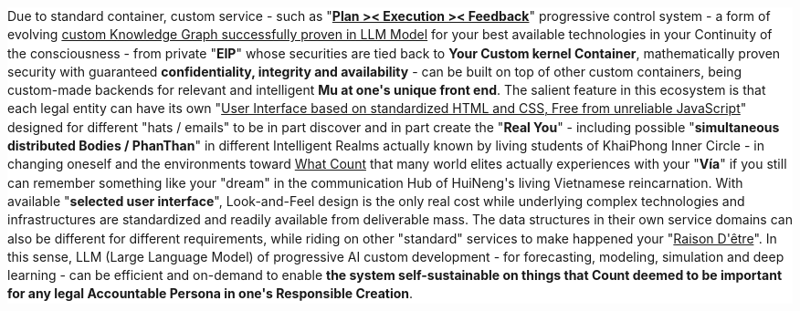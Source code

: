 Due to standard container, custom service - such as "<b><a href='https://github.com/khaiphong/kp_pmo/tree/main/plan' target='_blank'>Plan &gt;&lt; Execution &gt;&lt; Feedback</a></b>" progressive control system - a form of evolving <a href='https://www.youtube.com/watch?v=RVFj88i63rU' target='_blank'>custom Knowledge Graph successfully proven in LLM Model</a> for your best available technologies in your Continuity of the consciousness - from private "<b>EIP</b>" whose securities are tied back to <b>Your Custom kernel Container</b>, mathematically proven security with guaranteed <b>confidentiality, integrity and availability</b> - can be built on top of other custom containers, being custom-made backends for relevant and intelligent <b>Mu at one's unique front end</b>. The salient feature in this ecosystem is that each legal entity can have its own "<a href="https://www.w3schools.com/css/css_rwd_intro.asp#:~:text=Responsive%20web%20design%20uses%20only,a%20program%20or%20a%20JavaScript." target="_blank">User Interface based on standardized HTML and CSS, Free from unreliable JavaScript</a>" designed for different "hats / emails" to be in part discover and in part create the "<b>Real You</b>" - including possible "<b>simultaneous distributed Bodies / PhanThan</b>" in different Intelligent Realms actually known by living students of KhaiPhong Inner Circle - in changing oneself and the environments toward <a href="https://blog.khaiphong.io/2023/09/references.html#R23" target="_blank">What Count</a> that many world elites actually experiences with your "<b>Vía</b>" if you still can remember something like your "dream" in the communication Hub of HuiNeng's living Vietnamese reincarnation. With available "<b>selected user interface</b>", Look-and-Feel design is the only real cost while underlying complex technologies and infrastructures are standardized and readily available from deliverable mass. The data structures in their own service domains can also be different for different requirements, while riding on other "standard" services to make happened your "<a href="https://blog.khaiphong.io/2023/09/list-of-figures-and-tables.html#Figure_11.1" target="_blank">Raison D'être</a>". In this sense, LLM (Large Language Model) of progressive AI custom development - for forecasting, modeling, simulation and deep learning - can be efficient and on-demand to enable <b>the system self-sustainable on things that Count deemed to be important for any legal Accountable Persona in one's Responsible Creation</b>.

